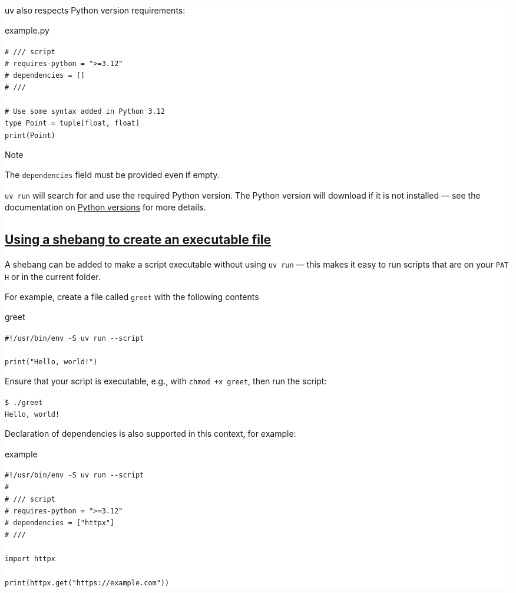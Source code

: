 uv also respects Python version requirements:

example.py

```
# /// script
# requires-python = ">=3.12"
# dependencies = []
# ///

# Use some syntax added in Python 3.12
type Point = tuple[float, float]
print(Point)

```

Note

The `dependencies` field must be provided even if empty.

`uv run` will search for and use the required Python version. The Python version will download if it
is not installed — see the documentation on [Python versions](https://docs.astral.sh/uv/concepts/python-versions/) for
more details.

## [Using a shebang to create an executable file](https://docs.astral.sh/uv/guides/scripts/\#using-a-shebang-to-create-an-executable-file)

A shebang can be added to make a script executable without using `uv run` — this makes it easy to
run scripts that are on your `PATH` or in the current folder.

For example, create a file called `greet` with the following contents

greet

```
#!/usr/bin/env -S uv run --script

print("Hello, world!")

```

Ensure that your script is executable, e.g., with `chmod +x greet`, then run the script:

```
$ ./greet
Hello, world!

```

Declaration of dependencies is also supported in this context, for example:

example

```
#!/usr/bin/env -S uv run --script
#
# /// script
# requires-python = ">=3.12"
# dependencies = ["httpx"]
# ///

import httpx

print(httpx.get("https://example.com"))

```
